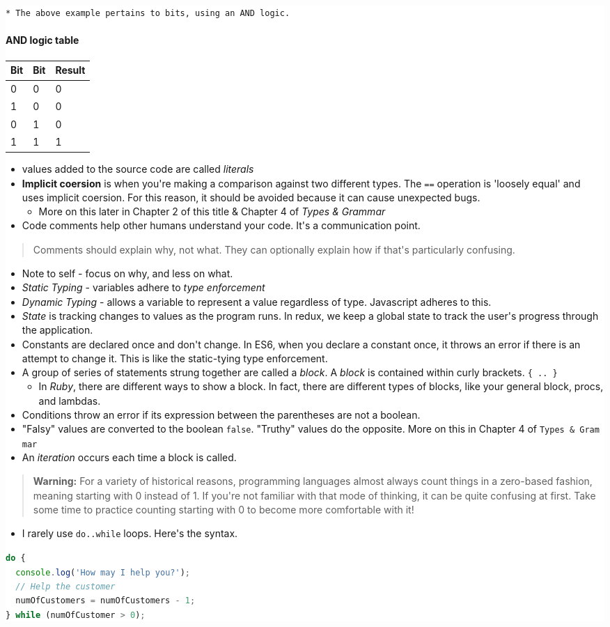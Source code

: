     * The above example pertains to bits, using an AND logic.

#### AND logic table

| Bit | Bit | Result |
| --- | --- | ------ |
|  0  |  0  |    0   |
|  1  |  0  |    0   |
|  0  |  1  |    0   |
|  1  |  1  |    1   |

* values added to the source code are called *literals*
* **Implicit coersion** is when you're making a comparison against two different types. The `==` operation is 'loosely equal' and uses implicit coersion. For this reason, it should be avoided because it can cause unexpected bugs.
  * More on this later in Chapter 2 of this title & Chapter 4 of *Types & Grammar*
* Code comments help other humans understand your code. It's a communication point.

> Comments should explain why, not what. They can optionally explain how if that's particularly confusing.

* Note to self - focus on why, and less on what.
* *Static Typing* - variables adhere to *type enforcement*
* *Dynamic Typing* - allows a variable to represent a value regardless of type. Javascript adheres to this.
* *State* is tracking changes to values as the program runs. In redux, we keep a global state to track the user's progress through the application.
* Constants are declared once and don't change. In ES6, when you declare a constant once, it throws an error if there is an attempt to change it. This is like the static-tying type enforcement.
* A group of series of statements strung together are called a *block*. A *block* is contained within curly brackets. `{ .. }`
  * In *Ruby*, there are different ways to show a block. In fact, there are different types of blocks, like your general block, procs, and lambdas.
* Conditions throw an error if its expression between the parentheses are not a boolean.
* "Falsy" values are converted to the boolean `false`. "Truthy" values do the opposite. More on this in Chapter 4 of `Types & Grammar`
* An *iteration* occurs each time a block is called.

> **Warning:** For a variety of historical reasons, programming languages almost always count things in a zero-based fashion, meaning starting with 0 instead of 1. If you're not familiar with that mode of thinking, it can be quite confusing at first. Take some time to practice counting starting with 0 to become more comfortable with it!

* I rarely use `do..while` loops. Here's the syntax.

```js
do {
  console.log('How may I help you?');
  // Help the customer
  numOfCustomers = numOfCustomers - 1;
} while (numOfCustomer > 0);
```
